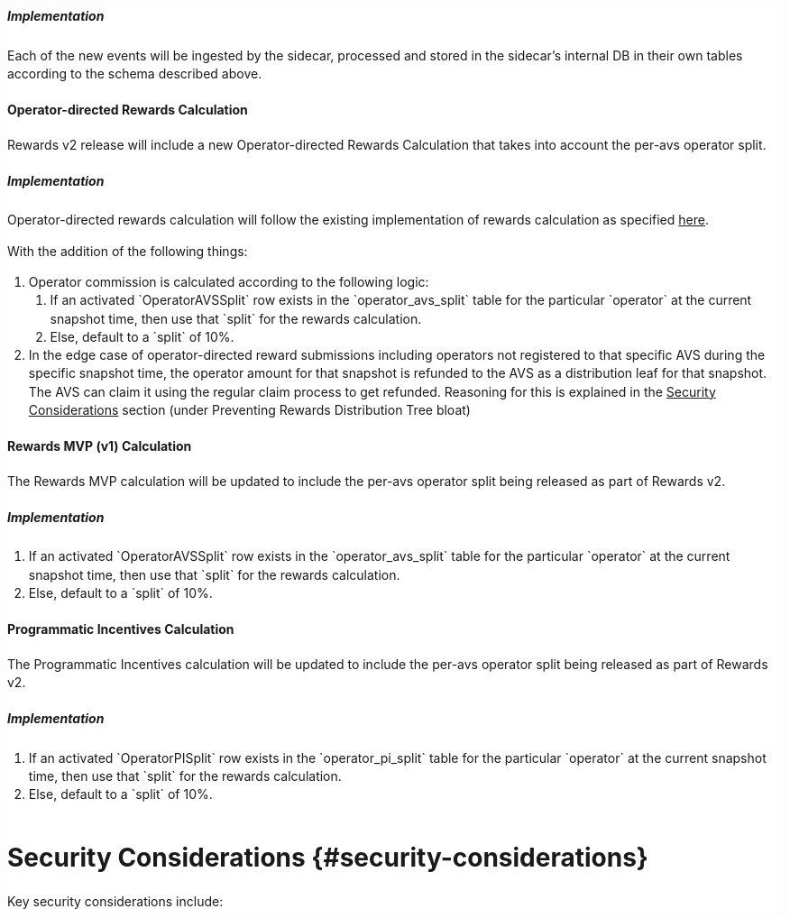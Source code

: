 ##### Implementation

Each of the new events will be ingested by the sidecar, processed and stored in the sidecar’s internal DB in their own tables according to the schema described above. 

#### Operator-directed Rewards Calculation

Rewards v2 release will include a new Operator-directed Rewards Calculation that takes into account the per-avs operator split. 

##### Implementation

Operator-directed rewards calculation will follow the existing implementation of rewards calculation as specified [here](https://hackmd.io/Fmjcckn1RoivWpPLRAPwBw).

With the addition of the following things:

1. Operator commission is calculated according to the following logic:  
   1. If an activated \`OperatorAVSSplit\` row exists in the \`operator\_avs\_split\` table for the particular \`operator\` at the current snapshot time, then use that \`split\` for the rewards calculation.   
   2. Else, default to a \`split\` of 10%.  
2. In the edge case of operator-directed reward submissions including operators not registered to that specific AVS during the specific snapshot time, the operator amount for that snapshot is refunded to the AVS as a distribution leaf for that snapshot. The AVS can claim it using the regular claim process to get refunded. Reasoning for this is explained in the [Security Considerations](#security-considerations) section (under Preventing Rewards Distribution Tree bloat)

#### Rewards MVP (v1) Calculation

The Rewards MVP calculation will be updated to include the per-avs operator split being released as part of Rewards v2. 

##### Implementation

1. If an activated \`OperatorAVSSplit\` row exists in the \`operator\_avs\_split\` table for the particular \`operator\` at the current snapshot time, then use that \`split\` for the rewards calculation.   
2. Else, default to a \`split\` of 10%. 

#### Programmatic Incentives Calculation

The Programmatic Incentives calculation will be updated to include the per-avs operator split being released as part of Rewards v2. 

##### Implementation

1. If an activated \`OperatorPISplit\` row exists in the \`operator\_pi\_split\` table for the particular \`operator\` at the current snapshot time, then use that \`split\` for the rewards calculation.   
2. Else, default to a \`split\` of 10%.

# Security Considerations {#security-considerations}

Key security considerations include:
